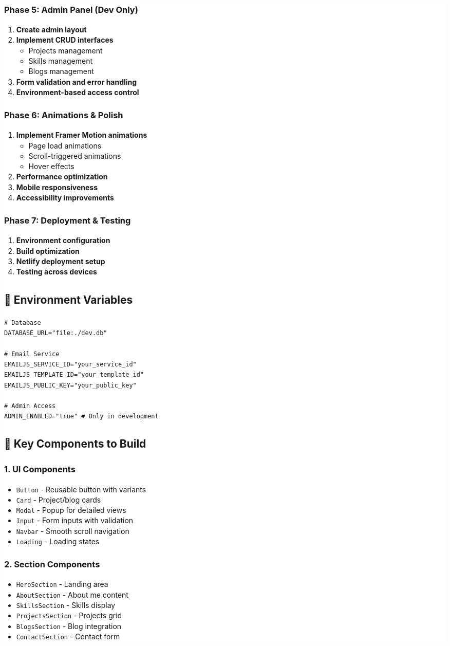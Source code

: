 ### Phase 5: Admin Panel (Dev Only)
1. **Create admin layout**
2. **Implement CRUD interfaces**
   - Projects management
   - Skills management
   - Blogs management
3. **Form validation and error handling**
4. **Environment-based access control**

### Phase 6: Animations & Polish
1. **Implement Framer Motion animations**
   - Page load animations
   - Scroll-triggered animations
   - Hover effects
2. **Performance optimization**
3. **Mobile responsiveness**
4. **Accessibility improvements**

### Phase 7: Deployment & Testing
1. **Environment configuration**
2. **Build optimization**
3. **Netlify deployment setup**
4. **Testing across devices**

## 🔧 Environment Variables

```env
# Database
DATABASE_URL="file:./dev.db"

# Email Service
EMAILJS_SERVICE_ID="your_service_id"
EMAILJS_TEMPLATE_ID="your_template_id"
EMAILJS_PUBLIC_KEY="your_public_key"

# Admin Access
ADMIN_ENABLED="true" # Only in development
```

## 📝 Key Components to Build

### 1. UI Components
- `Button` - Reusable button with variants
- `Card` - Project/blog cards
- `Modal` - Popup for detailed views
- `Input` - Form inputs with validation
- `Navbar` - Smooth scroll navigation
- `Loading` - Loading states

### 2. Section Components
- `HeroSection` - Landing area
- `AboutSection` - About me content
- `SkillsSection` - Skills display
- `ProjectsSection` - Projects grid
- `BlogsSection` - Blog integration
- `ContactSection` - Contact form
